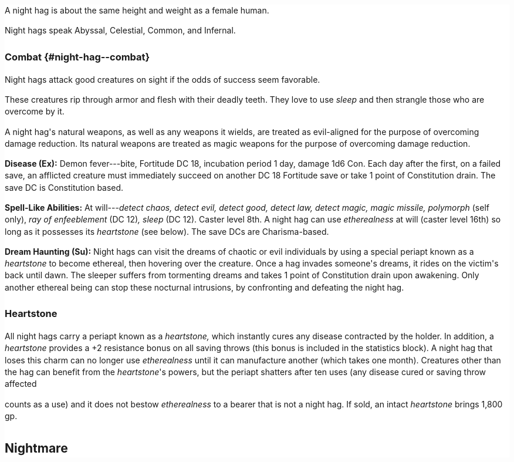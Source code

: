 A night hag is about the same height and weight as a female human.

Night hags speak Abyssal, Celestial, Common, and Infernal.

### Combat {#night-hag--combat}

Night hags attack good creatures on sight if the odds of success seem
favorable.

These creatures rip through armor and flesh with their deadly teeth.
They love to use *sleep* and then strangle those who are overcome by it.

A night hag's natural weapons, as well as any weapons it wields, are
treated as evil-aligned for the purpose of overcoming damage reduction.
Its natural weapons are treated as magic weapons for the purpose of
overcoming damage reduction.

**Disease (Ex):** Demon fever---bite, Fortitude DC 18, incubation period
1 day, damage 1d6 Con. Each day after the first, on a failed save, an
afflicted creature must immediately succeed on another DC 18 Fortitude
save or take 1 point of Constitution drain. The save DC is Constitution
based.

**Spell-Like Abilities:** At will---*detect chaos, detect evil, detect
good, detect law, detect magic, magic missile, polymorph* (self only),
*ray of enfeeblement* (DC 12)*, sleep* (DC 12). Caster level 8th. A
night hag can use *etherealness* at will (caster level 16th) so long as
it possesses its *heartstone* (see below). The save DCs are
Charisma-based.

**Dream Haunting (Su):** Night hags can visit the dreams of chaotic or
evil individuals by using a special periapt known as a *heartstone* to
become ethereal, then hovering over the creature. Once a hag invades
someone's dreams, it rides on the victim's back until dawn. The sleeper
suffers from tormenting dreams and takes 1 point of Constitution drain
upon awakening. Only another ethereal being can stop these nocturnal
intrusions, by confronting and defeating the night hag.

### Heartstone

All night hags carry a periapt known as a *heartstone,* which instantly
cures any disease contracted by the holder. In addition, a *heartstone*
provides a +2 resistance bonus on all saving throws (this bonus is
included in the statistics block). A night hag that loses this charm can
no longer use *etherealness* until it can manufacture another (which
takes one month). Creatures other than the hag can benefit from the
*heartstone*'s powers, but the periapt shatters after ten uses (any
disease cured or saving throw affected

counts as a use) and it does not bestow *etherealness* to a bearer that
is not a night hag. If sold, an intact *heartstone* brings 1,800 gp.

## Nightmare
